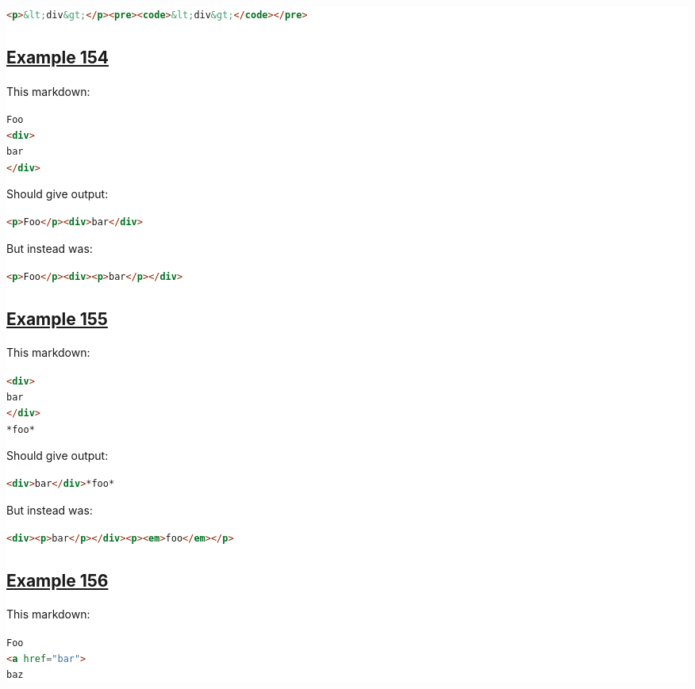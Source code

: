 ````````````html
<p>&lt;div&gt;</p><pre><code>&lt;div&gt;</code></pre>
````````````
## [Example 154](https://spec.commonmark.org/0.29/#example-154)

This markdown:

````````````markdown
Foo
<div>
bar
</div>

````````````

Should give output:

````````````html
<p>Foo</p><div>bar</div>
````````````

But instead was:

````````````html
<p>Foo</p><div><p>bar</p></div>
````````````
## [Example 155](https://spec.commonmark.org/0.29/#example-155)

This markdown:

````````````markdown
<div>
bar
</div>
*foo*

````````````

Should give output:

````````````html
<div>bar</div>*foo*
````````````

But instead was:

````````````html
<div><p>bar</p></div><p><em>foo</em></p>
````````````
## [Example 156](https://spec.commonmark.org/0.29/#example-156)

This markdown:

````````````markdown
Foo
<a href="bar">
baz

````````````
